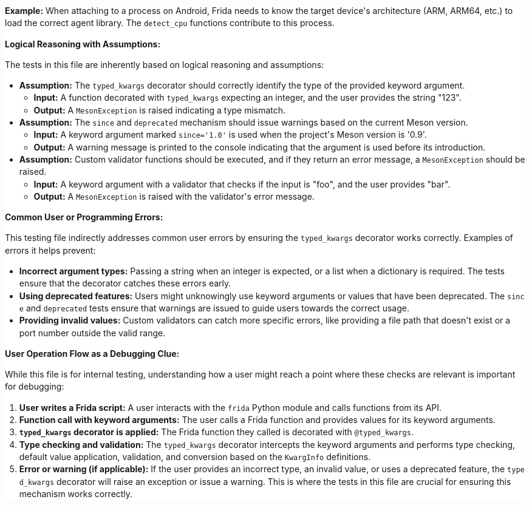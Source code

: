 **Example:** When attaching to a process on Android, Frida needs to know the target device's architecture (ARM, ARM64, etc.) to load the correct agent library. The `detect_cpu` functions contribute to this process.

**Logical Reasoning with Assumptions:**

The tests in this file are inherently based on logical reasoning and assumptions:

*   **Assumption:** The `typed_kwargs` decorator should correctly identify the type of the provided keyword argument.
    *   **Input:** A function decorated with `typed_kwargs` expecting an integer, and the user provides the string "123".
    *   **Output:** A `MesonException` is raised indicating a type mismatch.
*   **Assumption:** The `since` and `deprecated` mechanism should issue warnings based on the current Meson version.
    *   **Input:** A keyword argument marked `since='1.0'` is used when the project's Meson version is '0.9'.
    *   **Output:** A warning message is printed to the console indicating that the argument is used before its introduction.
*   **Assumption:** Custom validator functions should be executed, and if they return an error message, a `MesonException` should be raised.
    *   **Input:** A keyword argument with a validator that checks if the input is "foo", and the user provides "bar".
    *   **Output:** A `MesonException` is raised with the validator's error message.

**Common User or Programming Errors:**

This testing file indirectly addresses common user errors by ensuring the `typed_kwargs` decorator works correctly. Examples of errors it helps prevent:

*   **Incorrect argument types:** Passing a string when an integer is expected, or a list when a dictionary is required. The tests ensure that the decorator catches these errors early.
*   **Using deprecated features:** Users might unknowingly use keyword arguments or values that have been deprecated. The `since` and `deprecated` tests ensure that warnings are issued to guide users towards the correct usage.
*   **Providing invalid values:**  Custom validators can catch more specific errors, like providing a file path that doesn't exist or a port number outside the valid range.

**User Operation Flow as a Debugging Clue:**

While this file is for internal testing, understanding how a user might reach a point where these checks are relevant is important for debugging:

1. **User writes a Frida script:** A user interacts with the `frida` Python module and calls functions from its API.
2. **Function call with keyword arguments:** The user calls a Frida function and provides values for its keyword arguments.
3. **`typed_kwargs` decorator is applied:** The Frida function they called is decorated with `@typed_kwargs`.
4. **Type checking and validation:** The `typed_kwargs` decorator intercepts the keyword arguments and performs type checking, default value application, validation, and conversion based on the `KwargInfo` definitions.
5. **Error or warning (if applicable):** If the user provides an incorrect type, an invalid value, or uses a deprecated feature, the `typed_kwargs` decorator will raise an exception or issue a warning. This is where the tests in this file are crucial for ensuring this mechanism works correctly.
